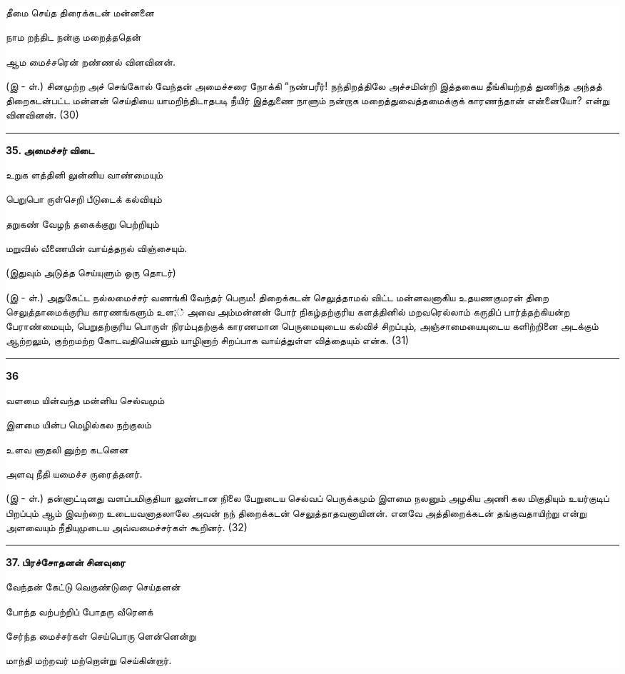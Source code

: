 தீமை செய்த திரைக்கடன் மன்னனை  

நாம றந்திட நன்கு மறைத்ததென்  

ஆம மைச்சரென் றண்ணல் வினவினன்.  

(இ - ள்.) சினமுற்ற அச் செங்கோல் வேந்தன் அமைச்சரை நோக்கி “நண்பரீர்! நந்திறத்திலே அச்சமின்றி இத்தகைய தீங்கியற்றத் துணிந்த அந்தத் திறைகடன்பட்ட மன்னன் செய்தியை யாமறிந்திடாதபடி நீயிர் இத்துணை நாளும் நன்றாக மறைத்துவைத்தமைக்குக் காரணந்தான் என்னையோ? என்று வினவினன். (30)  

--------------  

**35. அமைச்சர் விடை**  

  

உறுக ளத்தினி லுன்னிய வாண்மையும்  

பெறுபொ ருள்செறி பீடுடைக் கல்வியும்  

தறுகண் வேழந் தகைக்குறு பெற்றியும்  

மறுவில் வீணையின் வாய்த்தநல் விஞ்சையும்.  

(இதுவும் அடுத்த செய்யுளும் ஒரு தொடர்)  

(இ - ள்.) அதுகேட்ட நல்லமைச்சர் வணங்கி வேந்தர் பெரும! திறைக்கடன் செலுத்தாமல் விட்ட மன்னவனாகிய உதயணகுமரன் திறை செலுத்தாமைக்குரிய காரணங்களும் உள;் அவை அம்மன்னன் போர் நிகழ்தற்குரிய களத்தினில் மறவரெல்லாம் கருதிப் பார்த்தற்கியன்ற பேராண்மையும், பெறுதற்குரிய பொருள் நிரம்புதற்குக் காரணமான பெருமையுடைய கல்விச் சிறப்பும், அஞ்சாமையையுடைய களிற்றினை அடக்கும் ஆற்றலும், குற்றமற்ற கோடவதியென்னும் யாழினாற் சிறப்பாக வாய்த்துள்ள வித்தையும் என்க. (31)  

-----------  

**36**  

  

வளமை யின்வந்த மன்னிய செல்வமும்  

இளமை யின்ப மெழில்கல நற்குலம்  

உளவ னாதலி னுற்ற கடனென  

அளவு நீதி யமைச்ச ருரைத்தனர்.  

(இ - ள்.) தன்னாட்டினது வளப்பமிகுதியா லுண்டான நிலை பேறுடைய செல்வப் பெருக்கமும் இளமை நலனும் அழகிய அணி கல மிகுதியும் உயர்குடிப் பிறப்பும் ஆம் இவற்றை உடையவனாதலாலே அவன் நந் திறைக்கடன் செலுத்தாதவனாயினன். எனவே அத்திறைக்கடன் தங்குவதாயிற்று என்று அளவையும் நீதியுமுடைய அவ்வமைச்சர்கள் கூறினர். (32)  

----------  

**37. பிரச்சோதனன் சினவுரை**  

  

வேந்தன் கேட்டு வெகுண்டுரை செய்தனன்  

போந்த வற்பற்றிப் போதரு வீரெனக்  

சேர்ந்த மைச்சர்கள் செய்பொரு ளென்னென்று  

மாந்தி மற்றவர் மற்றொன்று செய்கின்றார்.  
